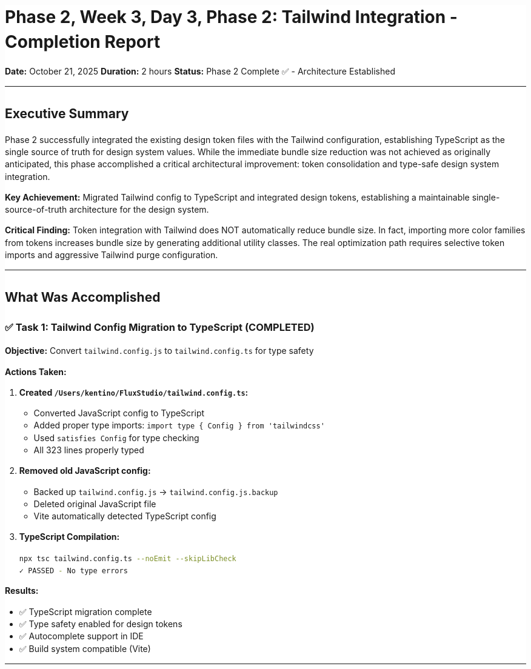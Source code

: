 # Phase 2, Week 3, Day 3, Phase 2: Tailwind Integration - Completion Report

**Date:** October 21, 2025
**Duration:** 2 hours
**Status:** Phase 2 Complete ✅ - Architecture Established

---

## Executive Summary

Phase 2 successfully integrated the existing design token files with the Tailwind configuration, establishing TypeScript as the single source of truth for design system values. While the immediate bundle size reduction was not achieved as originally anticipated, this phase accomplished a critical architectural improvement: token consolidation and type-safe design system integration.

**Key Achievement:** Migrated Tailwind config to TypeScript and integrated design tokens, establishing a maintainable single-source-of-truth architecture for the design system.

**Critical Finding:** Token integration with Tailwind does NOT automatically reduce bundle size. In fact, importing more color families from tokens increases bundle size by generating additional utility classes. The real optimization path requires selective token imports and aggressive Tailwind purge configuration.

---

## What Was Accomplished

### ✅ Task 1: Tailwind Config Migration to TypeScript (COMPLETED)

**Objective:** Convert `tailwind.config.js` to `tailwind.config.ts` for type safety

**Actions Taken:**

1. **Created `/Users/kentino/FluxStudio/tailwind.config.ts`:**
   - Converted JavaScript config to TypeScript
   - Added proper type imports: `import type { Config } from 'tailwindcss'`
   - Used `satisfies Config` for type checking
   - All 323 lines properly typed

2. **Removed old JavaScript config:**
   - Backed up `tailwind.config.js` → `tailwind.config.js.backup`
   - Deleted original JavaScript file
   - Vite automatically detected TypeScript config

3. **TypeScript Compilation:**
   ```bash
   npx tsc tailwind.config.ts --noEmit --skipLibCheck
   ✓ PASSED - No type errors
   ```

**Results:**
- ✅ TypeScript migration complete
- ✅ Type safety enabled for design tokens
- ✅ Autocomplete support in IDE
- ✅ Build system compatible (Vite)

---